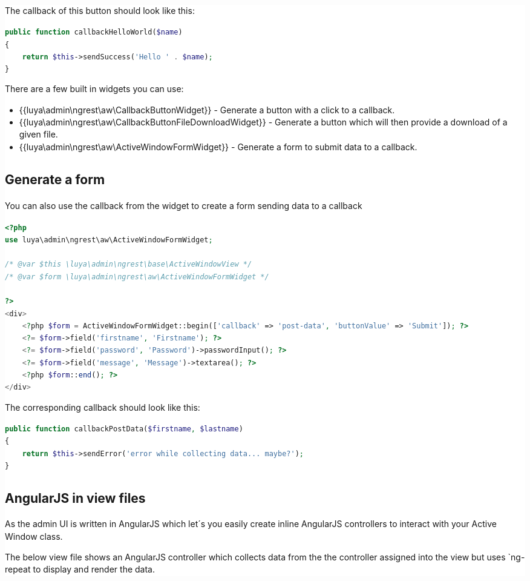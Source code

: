 The callback of this button should look like this:

```php
public function callbackHelloWorld($name)
{
    return $this->sendSuccess('Hello ' . $name);
}
```

There are a few built in widgets you can use:

+ {{luya\admin\ngrest\aw\CallbackButtonWidget}} - Generate a button with a click to a callback.
+ {{luya\admin\ngrest\aw\CallbackButtonFileDownloadWidget}} - Generate a button which will then provide a download of a given file.
+ {{luya\admin\ngrest\aw\ActiveWindowFormWidget}} - Generate a form to submit data to a callback.

## Generate a form

You can also use the callback from the widget to create a form sending data to a callback

```php
<?php
use luya\admin\ngrest\aw\ActiveWindowFormWidget;

/* @var $this \luya\admin\ngrest\base\ActiveWindowView */
/* @var $form \luya\admin\ngrest\aw\ActiveWindowFormWidget */ 

?>
<div>
    <?php $form = ActiveWindowFormWidget::begin(['callback' => 'post-data', 'buttonValue' => 'Submit']); ?>
    <?= $form->field('firstname', 'Firstname'); ?>
    <?= $form->field('password', 'Password')->passwordInput(); ?>
    <?= $form->field('message', 'Message')->textarea(); ?>
    <?php $form::end(); ?>
</div>
```

The corresponding callback should look like this:

```php
public function callbackPostData($firstname, $lastname)
{
    return $this->sendError('error while collecting data... maybe?');
}
```

## AngularJS in view files

As the admin UI is written in AngularJS which let´s you easily create inline AngularJS controllers to interact with your Active Window class.

The below view file shows an AngularJS controller which collects data from the the controller assigned into the view but uses `ng-repeat to display and render the data.
